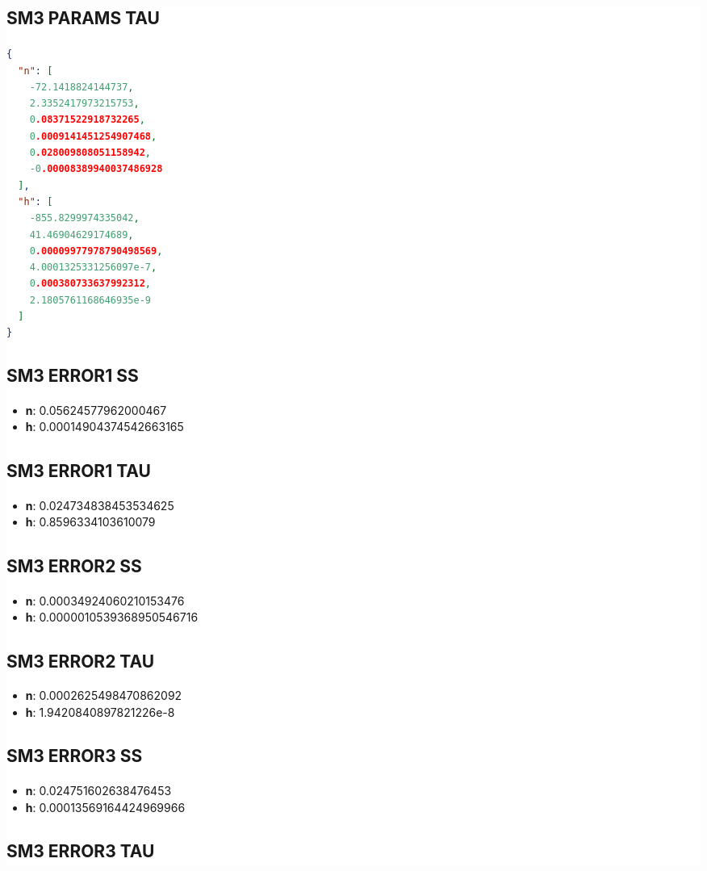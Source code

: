 ## SM3 PARAMS TAU

```json
{
  "n": [
    -72.1418824144737,
    2.3352417973215753,
    0.08371522918732265,
    0.0009141451254907468,
    0.028009808051158942,
    -0.00008389940037486928
  ],
  "h": [
    -855.8299974335042,
    41.46904629174689,
    0.00009977978790498569,
    4.0001325331256097e-7,
    0.000380733637992312,
    2.1805761168646935e-9
  ]
}
```

## SM3 ERROR1 SS

- **n**: 0.05624577962000467
- **h**: 0.00014904374542663165

## SM3 ERROR1 TAU

- **n**: 0.024734838453534625
- **h**: 0.8596334103610079

## SM3 ERROR2 SS

- **n**: 0.00034924060210153476
- **h**: 0.0000010539368950546716

## SM3 ERROR2 TAU

- **n**: 0.0002625498470862092
- **h**: 1.9420840897821226e-8

## SM3 ERROR3 SS

- **n**: 0.024751602638476453
- **h**: 0.00013569164424969966

## SM3 ERROR3 TAU
